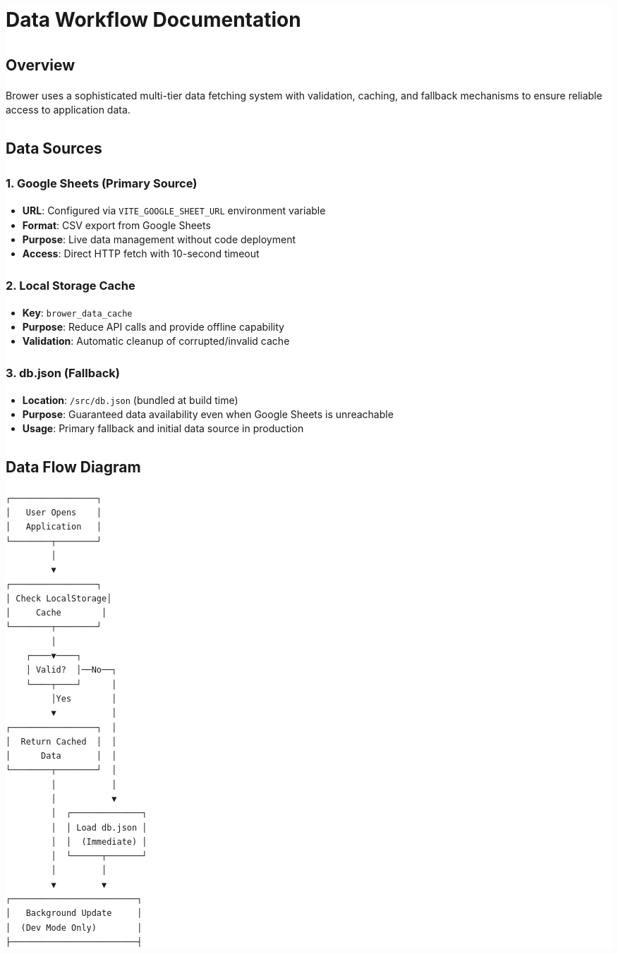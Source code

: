 # Data Workflow Documentation

## Overview

Brower uses a sophisticated multi-tier data fetching system with validation, caching, and fallback mechanisms to ensure reliable access to application data.

## Data Sources

### 1. Google Sheets (Primary Source)
- **URL**: Configured via `VITE_GOOGLE_SHEET_URL` environment variable
- **Format**: CSV export from Google Sheets
- **Purpose**: Live data management without code deployment
- **Access**: Direct HTTP fetch with 10-second timeout

### 2. Local Storage Cache
- **Key**: `brower_data_cache`
- **Purpose**: Reduce API calls and provide offline capability
- **Validation**: Automatic cleanup of corrupted/invalid cache

### 3. db.json (Fallback)
- **Location**: `/src/db.json` (bundled at build time)
- **Purpose**: Guaranteed data availability even when Google Sheets is unreachable
- **Usage**: Primary fallback and initial data source in production

## Data Flow Diagram

```
┌─────────────────┐
│   User Opens    │
│   Application   │
└────────┬────────┘
         │
         ▼
┌─────────────────┐
│ Check LocalStorage│
│     Cache        │
└────────┬────────┘
         │
    ┌────▼────┐
    │ Valid?  │──No──┐
    └────┬────┘      │
         │Yes        │
         ▼           │
┌─────────────────┐  │
│  Return Cached  │  │
│      Data       │  │
└────────┬────────┘  │
         │           │
         │           ▼
         │  ┌──────────────┐
         │  │ Load db.json │
         │  │  (Immediate) │
         │  └──────┬───────┘
         │         │
         ▼         ▼
┌─────────────────────────┐
│   Background Update     │
│  (Dev Mode Only)        │
├─────────────────────────┤
```
